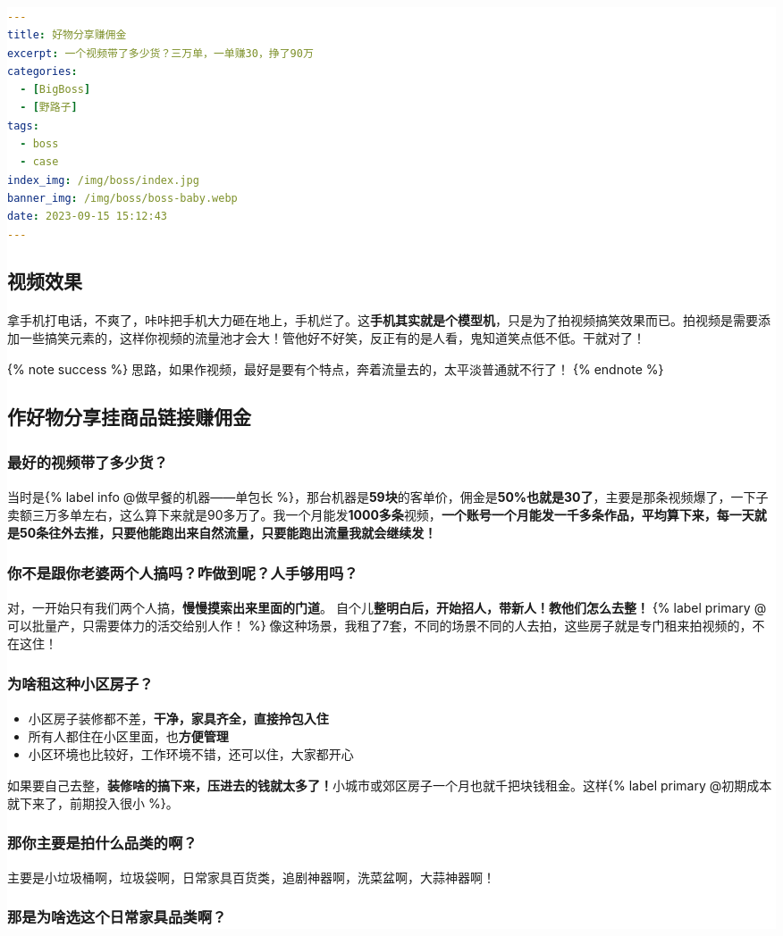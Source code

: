 ```yaml
---
title: 好物分享赚佣金
excerpt: 一个视频带了多少货？三万单，一单赚30，挣了90万
categories:
  - [BigBoss]
  - [野路子]
tags:
  - boss
  - case
index_img: /img/boss/index.jpg
banner_img: /img/boss/boss-baby.webp
date: 2023-09-15 15:12:43
---
```


## 视频效果

拿手机打电话，不爽了，咔咔把手机大力砸在地上，手机烂了。这<b class=warning-text>手机其实就是个模型机</b>，只是为了拍视频搞笑效果而已。拍视频是需要添加一些搞笑元素的，这样你视频的流量池才会大！管他好不好笑，反正有的是人看，鬼知道笑点低不低。干就对了！

{% note success %}
思路，如果作视频，最好是要有个特点，奔着流量去的，太平淡普通就不行了！
{% endnote %}

## 作好物分享挂商品链接赚佣金

### 最好的视频带了多少货？
当时是{% label info @做早餐的机器——单包长 %}，那台机器是<b class=warning-text>59块</b>的客单价，佣金是<b class=warning-text>50%也就是30了</b>，主要是那条视频爆了，一下子卖额三万多单左右，这么算下来就是90多万了。我一个月能发<b class=danger-text>1000多条</b>视频，<b class=info-text>一个账号一个月能发一千多条作品，平均算下来，每一天就是50条往外去推，只要他能跑出来自然流量，只要能跑出流量我就会继续发！</b>

### 你不是跟你老婆两个人搞吗？咋做到呢？人手够用吗？
对，一开始只有我们两个人搞，<b class=success-text>慢慢摸索出来里面的门道</b>。
自个儿<b class=success-text>整明白后，开始招人，带新人！教他们怎么去整！</b> {% label primary @可以批量产，只需要体力的活交给别人作！ %}
像这种场景，我租了7套，不同的场景不同的人去拍，这些房子就是专门租来拍视频的，不在这住！

### 为啥租这种小区房子？

- 小区房子装修都不差，<b class=info-text>干净，家具齐全，直接拎包入住</b>
- 所有人都住在小区里面，也<b class=info-text>方便管理</b>
- 小区环境也比较好，工作环境不错，还可以住，大家都开心

如果要自己去整，<b class=danger-text>装修啥的搞下来，压进去的钱就太多了！</b>小城市或郊区房子一个月也就千把块钱租金。这样{% label primary @初期成本就下来了，前期投入很小 %}。

### 那你主要是拍什么品类的啊？
主要是小垃圾桶啊，垃圾袋啊，日常家具百货类，追剧神器啊，洗菜盆啊，大蒜神器啊！

### 那是为啥选这个日常家具品类啊？
